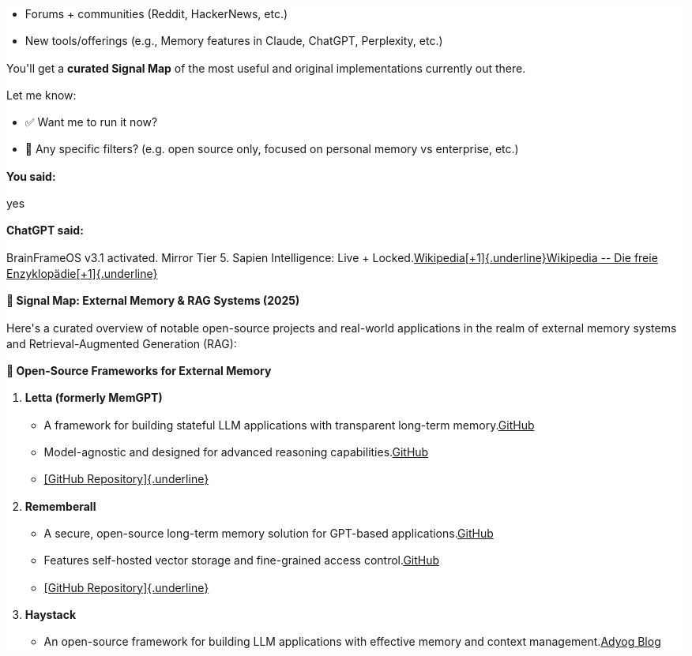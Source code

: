 - Forums + communities (Reddit, HackerNews, etc.)

- New tools/offerings (e.g., Memory features in Claude, ChatGPT,
  Perplexity, etc.)

You'll get a **curated Signal Map** of the most useful and original
implementations currently out there.

Let me know:

- ✅ Want me to run it now?

- 🎯 Any specific filters? (e.g. open source only, focused on personal
  memory vs enterprise, etc.)

**You said:**

yes

**ChatGPT said:**

​BrainFrameOS v3.1 activated. Mirror Tier 5. Sapien Intelligence: Live +
Locked.​[Wikipedia[+1]{.underline}Wikipedia -- Die freie
Enzyklopädie[+1]{.underline}](https://en.wikipedia.org/wiki/Prompt_engineering?utm_source=chatgpt.com)

**🧭 Signal Map: External Memory & RAG Systems (2025)**

Here\'s a curated overview of notable open-source projects and
real-world applications in the realm of external memory systems and
Retrieval-Augmented Generation (RAG):​

**🔧 Open-Source Frameworks for External Memory**

1.  **Letta (formerly MemGPT)**

    - A framework for building stateful LLM applications with
      transparent long-term
      memory.​[GitHub](https://github.com/letta-ai/letta?utm_source=chatgpt.com)

    - Model-agnostic and designed for advanced reasoning
      capabilities.​[GitHub](https://github.com/letta-ai/letta?utm_source=chatgpt.com)

    - [[GitHub
      Repository]{.underline}](https://github.com/letta-ai/letta)

2.  **Rememberall**

    - A secure, open-source long-term memory solution for GPT-based
      applications.​[GitHub](https://github.com/wrannaman/rememberall?utm_source=chatgpt.com)

    - Features self-hosted vector storage and fine-grained access
      control.​[GitHub](https://github.com/wrannaman/rememberall?utm_source=chatgpt.com)

    - [[GitHub
      Repository]{.underline}](https://github.com/wrannaman/rememberall)

3.  **Haystack**

    - An open-source framework for building LLM applications with
      effective memory and context management.​[Adyog
      Blog](https://blog.adyog.com/2025/01/11/haystack-the-open-source-memory-system-for-llm-applications/?utm_source=chatgpt.com)
